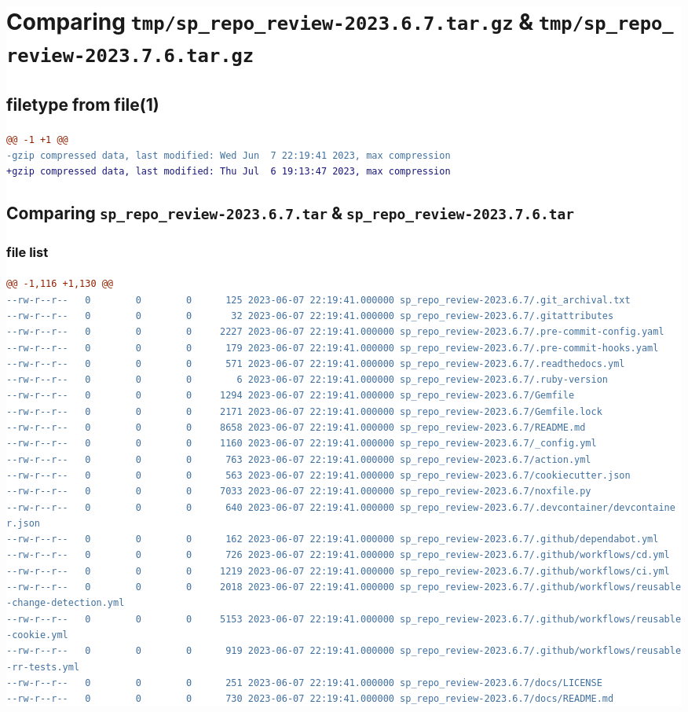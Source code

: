 # Comparing `tmp/sp_repo_review-2023.6.7.tar.gz` & `tmp/sp_repo_review-2023.7.6.tar.gz`

## filetype from file(1)

```diff
@@ -1 +1 @@
-gzip compressed data, last modified: Wed Jun  7 22:19:41 2023, max compression
+gzip compressed data, last modified: Thu Jul  6 19:13:47 2023, max compression
```

## Comparing `sp_repo_review-2023.6.7.tar` & `sp_repo_review-2023.7.6.tar`

### file list

```diff
@@ -1,116 +1,130 @@
--rw-r--r--   0        0        0      125 2023-06-07 22:19:41.000000 sp_repo_review-2023.6.7/.git_archival.txt
--rw-r--r--   0        0        0       32 2023-06-07 22:19:41.000000 sp_repo_review-2023.6.7/.gitattributes
--rw-r--r--   0        0        0     2227 2023-06-07 22:19:41.000000 sp_repo_review-2023.6.7/.pre-commit-config.yaml
--rw-r--r--   0        0        0      179 2023-06-07 22:19:41.000000 sp_repo_review-2023.6.7/.pre-commit-hooks.yaml
--rw-r--r--   0        0        0      571 2023-06-07 22:19:41.000000 sp_repo_review-2023.6.7/.readthedocs.yml
--rw-r--r--   0        0        0        6 2023-06-07 22:19:41.000000 sp_repo_review-2023.6.7/.ruby-version
--rw-r--r--   0        0        0     1294 2023-06-07 22:19:41.000000 sp_repo_review-2023.6.7/Gemfile
--rw-r--r--   0        0        0     2171 2023-06-07 22:19:41.000000 sp_repo_review-2023.6.7/Gemfile.lock
--rw-r--r--   0        0        0     8658 2023-06-07 22:19:41.000000 sp_repo_review-2023.6.7/README.md
--rw-r--r--   0        0        0     1160 2023-06-07 22:19:41.000000 sp_repo_review-2023.6.7/_config.yml
--rw-r--r--   0        0        0      763 2023-06-07 22:19:41.000000 sp_repo_review-2023.6.7/action.yml
--rw-r--r--   0        0        0      563 2023-06-07 22:19:41.000000 sp_repo_review-2023.6.7/cookiecutter.json
--rw-r--r--   0        0        0     7033 2023-06-07 22:19:41.000000 sp_repo_review-2023.6.7/noxfile.py
--rw-r--r--   0        0        0      640 2023-06-07 22:19:41.000000 sp_repo_review-2023.6.7/.devcontainer/devcontainer.json
--rw-r--r--   0        0        0      162 2023-06-07 22:19:41.000000 sp_repo_review-2023.6.7/.github/dependabot.yml
--rw-r--r--   0        0        0      726 2023-06-07 22:19:41.000000 sp_repo_review-2023.6.7/.github/workflows/cd.yml
--rw-r--r--   0        0        0     1219 2023-06-07 22:19:41.000000 sp_repo_review-2023.6.7/.github/workflows/ci.yml
--rw-r--r--   0        0        0     2018 2023-06-07 22:19:41.000000 sp_repo_review-2023.6.7/.github/workflows/reusable-change-detection.yml
--rw-r--r--   0        0        0     5153 2023-06-07 22:19:41.000000 sp_repo_review-2023.6.7/.github/workflows/reusable-cookie.yml
--rw-r--r--   0        0        0      919 2023-06-07 22:19:41.000000 sp_repo_review-2023.6.7/.github/workflows/reusable-rr-tests.yml
--rw-r--r--   0        0        0      251 2023-06-07 22:19:41.000000 sp_repo_review-2023.6.7/docs/LICENSE
--rw-r--r--   0        0        0      730 2023-06-07 22:19:41.000000 sp_repo_review-2023.6.7/docs/README.md
```